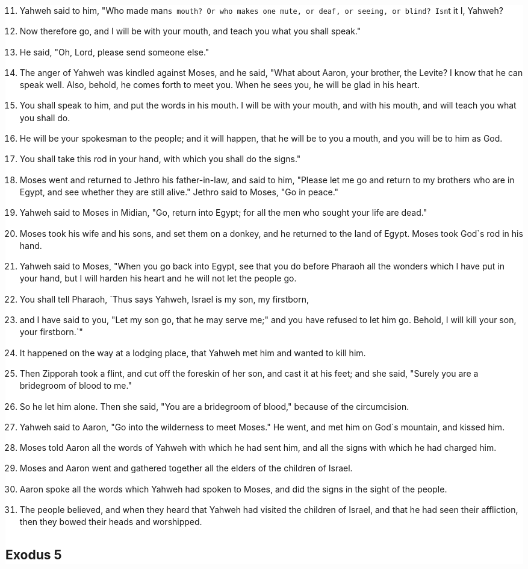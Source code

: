 11. Yahweh said to him, "Who made man`s mouth? Or who makes one mute, or deaf, or seeing, or blind? Isn`t it I, Yahweh?

12. Now therefore go, and I will be with your mouth, and teach you what you shall speak."

13. He said, "Oh, Lord, please send someone else."

14. The anger of Yahweh was kindled against Moses, and he said, "What about Aaron, your brother, the Levite? I know that he can speak well. Also, behold, he comes forth to meet you. When he sees you, he will be glad in his heart.

15. You shall speak to him, and put the words in his mouth. I will be with your mouth, and with his mouth, and will teach you what you shall do.

16. He will be your spokesman to the people; and it will happen, that he will be to you a mouth, and you will be to him as God.

17. You shall take this rod in your hand, with which you shall do the signs."

18. Moses went and returned to Jethro his father-in-law, and said to him, "Please let me go and return to my brothers who are in Egypt, and see whether they are still alive."     Jethro said to Moses, "Go in peace."

19. Yahweh said to Moses in Midian, "Go, return into Egypt; for all the men who sought your life are dead."

20. Moses took his wife and his sons, and set them on a donkey, and he returned to the land of Egypt. Moses took God`s rod in his hand.

21. Yahweh said to Moses, "When you go back into Egypt, see that you do before Pharaoh all the wonders which I have put in your hand, but I will harden his heart and he will not let the people go.

22. You shall tell Pharaoh, `Thus says Yahweh, Israel is my son, my firstborn,

23. and I have said to you, "Let my son go, that he may serve me;" and you have refused to let him go. Behold, I will kill your son, your firstborn.`"

24. It happened on the way at a lodging place, that Yahweh met him and wanted to kill him.

25. Then Zipporah took a flint, and cut off the foreskin of her son, and cast it at his feet; and she said, "Surely you are a bridegroom of blood to me."

26. So he let him alone. Then she said, "You are a bridegroom of blood," because of the circumcision.

27. Yahweh said to Aaron, "Go into the wilderness to meet Moses."     He went, and met him on God`s mountain, and kissed him.

28. Moses told Aaron all the words of Yahweh with which he had sent him, and all the signs with which he had charged him.

29. Moses and Aaron went and gathered together all the elders of the children of Israel.

30. Aaron spoke all the words which Yahweh had spoken to Moses, and did the signs in the sight of the people.

31. The people believed, and when they heard that Yahweh had visited the children of Israel, and that he had seen their affliction, then they bowed their heads and worshipped.

## Exodus 5
